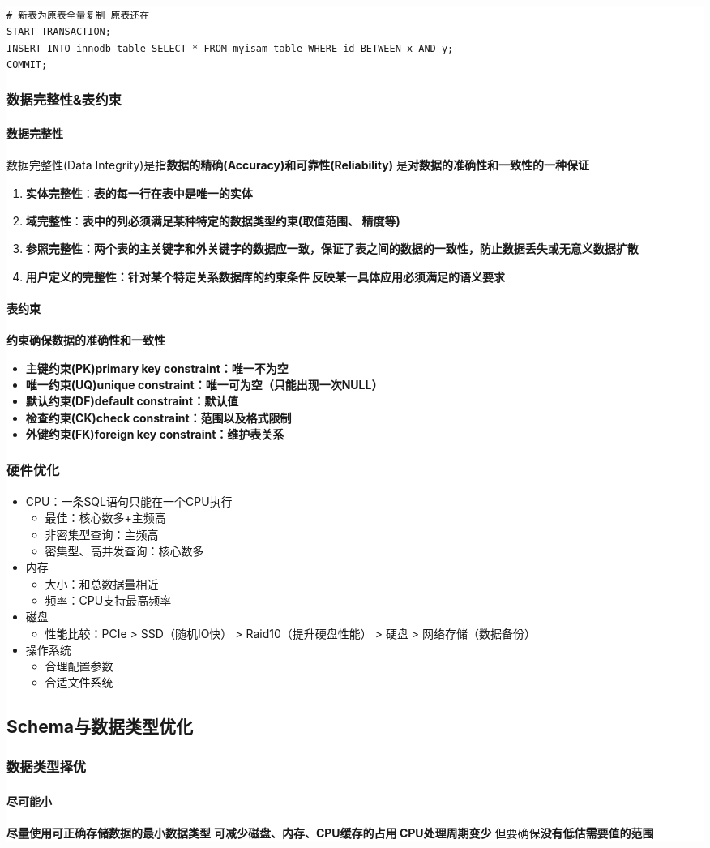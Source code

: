 ```mysql
# 新表为原表全量复制 原表还在
START TRANSACTION; 
INSERT INTO innodb_table SELECT * FROM myisam_table WHERE id BETWEEN x AND y; 
COMMIT;
```

### 数据完整性&表约束

#### 数据完整性

数据完整性(Data Integrity)是指**数据的精确(Accuracy)和可靠性(Reliability)** 是**对数据的准确性和一致性的一种保证**

1) **实体完整性**：**表的每一行在表中是唯一的实体**

2) **域完整性**：**表中的列必须满足某种特定的数据类型约束(取值范围、 精度等)**

3) **参照完整性：两个表的主关键字和外关键字的数据应一致，保证了表之间的数据的一致性，防止数据丢失或无意义数据扩散**

4) **用户定义的完整性：针对某个特定关系数据库的约束条件 反映某一具体应用必须满足的语义要求**


#### 表约束

**约束确保数据的准确性和一致性**

- **主键约束(PK)primary key constraint：唯一不为空** 
- **唯一约束(UQ)unique constraint：唯一可为空（只能出现一次NULL）**
- **默认约束(DF)default constraint：默认值**
- **检查约束(CK)check constraint：范围以及格式限制**
- **外键约束(FK)foreign key constraint：维护表关系**

### 硬件优化

- CPU：一条SQL语句只能在一个CPU执行
  - 最佳：核心数多+主频高
  - 非密集型查询：主频高
  - 密集型、高并发查询：核心数多
- 内存
  - 大小：和总数据量相近
  - 频率：CPU支持最高频率
- 磁盘
  - 性能比较：PCIe > SSD（随机IO快） > Raid10（提升硬盘性能） > 硬盘 > 网络存储（数据备份）
- 操作系统
  - 合理配置参数
  - 合适文件系统

## Schema与数据类型优化

### 数据类型择优

#### 尽可能小

**尽量使用可正确存储数据的最小数据类型** **可减少磁盘、内存、CPU缓存的占用 CPU处理周期变少** 但要确保**没有低估需要值的范围**
